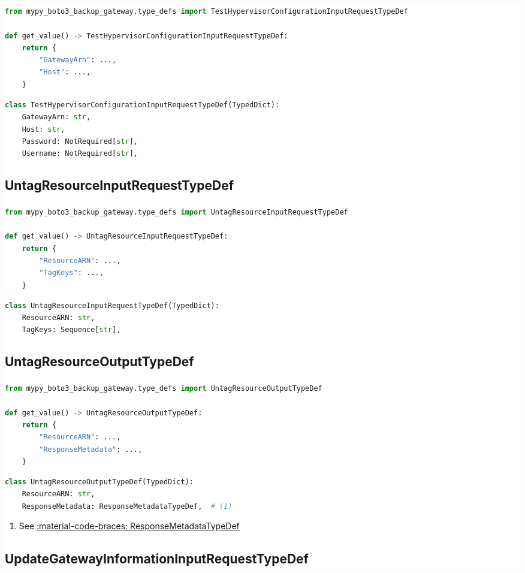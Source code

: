 ```python title="Usage Example"
from mypy_boto3_backup_gateway.type_defs import TestHypervisorConfigurationInputRequestTypeDef

def get_value() -> TestHypervisorConfigurationInputRequestTypeDef:
    return {
        "GatewayArn": ...,
        "Host": ...,
    }
```

```python title="Definition"
class TestHypervisorConfigurationInputRequestTypeDef(TypedDict):
    GatewayArn: str,
    Host: str,
    Password: NotRequired[str],
    Username: NotRequired[str],
```

## UntagResourceInputRequestTypeDef

```python title="Usage Example"
from mypy_boto3_backup_gateway.type_defs import UntagResourceInputRequestTypeDef

def get_value() -> UntagResourceInputRequestTypeDef:
    return {
        "ResourceARN": ...,
        "TagKeys": ...,
    }
```

```python title="Definition"
class UntagResourceInputRequestTypeDef(TypedDict):
    ResourceARN: str,
    TagKeys: Sequence[str],
```

## UntagResourceOutputTypeDef

```python title="Usage Example"
from mypy_boto3_backup_gateway.type_defs import UntagResourceOutputTypeDef

def get_value() -> UntagResourceOutputTypeDef:
    return {
        "ResourceARN": ...,
        "ResponseMetadata": ...,
    }
```

```python title="Definition"
class UntagResourceOutputTypeDef(TypedDict):
    ResourceARN: str,
    ResponseMetadata: ResponseMetadataTypeDef,  # (1)
```

1. See [:material-code-braces: ResponseMetadataTypeDef](./type_defs.md#responsemetadatatypedef) 
## UpdateGatewayInformationInputRequestTypeDef
